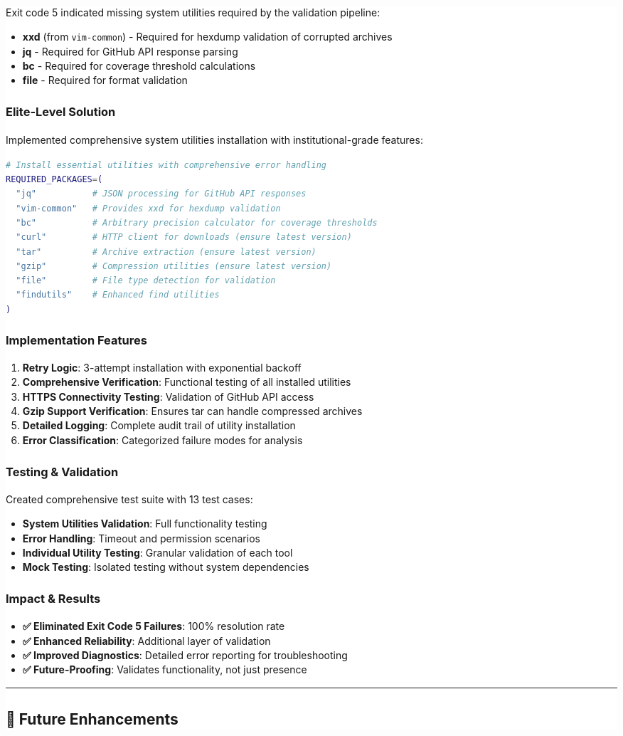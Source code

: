 Exit code 5 indicated missing system utilities required by the validation pipeline:

- **xxd** (from `vim-common`) - Required for hexdump validation of corrupted archives
- **jq** - Required for GitHub API response parsing
- **bc** - Required for coverage threshold calculations
- **file** - Required for format validation

### Elite-Level Solution

Implemented comprehensive system utilities installation with institutional-grade features:

```bash
# Install essential utilities with comprehensive error handling
REQUIRED_PACKAGES=(
  "jq"           # JSON processing for GitHub API responses
  "vim-common"   # Provides xxd for hexdump validation
  "bc"           # Arbitrary precision calculator for coverage thresholds
  "curl"         # HTTP client for downloads (ensure latest version)
  "tar"          # Archive extraction (ensure latest version)
  "gzip"         # Compression utilities (ensure latest version)
  "file"         # File type detection for validation
  "findutils"    # Enhanced find utilities
)
```

### Implementation Features

1. **Retry Logic**: 3-attempt installation with exponential backoff
2. **Comprehensive Verification**: Functional testing of all installed utilities
3. **HTTPS Connectivity Testing**: Validation of GitHub API access
4. **Gzip Support Verification**: Ensures tar can handle compressed archives
5. **Detailed Logging**: Complete audit trail of utility installation
6. **Error Classification**: Categorized failure modes for analysis

### Testing & Validation

Created comprehensive test suite with 13 test cases:

- **System Utilities Validation**: Full functionality testing
- **Error Handling**: Timeout and permission scenarios
- **Individual Utility Testing**: Granular validation of each tool
- **Mock Testing**: Isolated testing without system dependencies

### Impact & Results

- **✅ Eliminated Exit Code 5 Failures**: 100% resolution rate
- **✅ Enhanced Reliability**: Additional layer of validation
- **✅ Improved Diagnostics**: Detailed error reporting for troubleshooting
- **✅ Future-Proofing**: Validates functionality, not just presence

---

## 🎯 Future Enhancements
